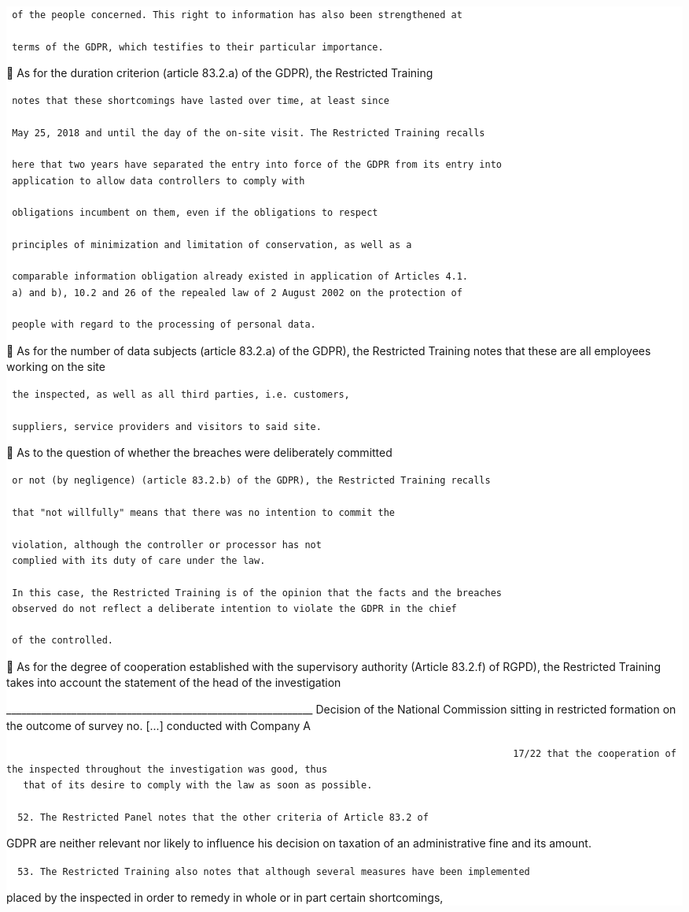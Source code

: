      of the people concerned. This right to information has also been strengthened at

     terms of the GDPR, which testifies to their particular importance.

  As for the duration criterion (article 83.2.a) of the GDPR), the Restricted Training

     notes that these shortcomings have lasted over time, at least since

     May 25, 2018 and until the day of the on-site visit. The Restricted Training recalls

     here that two years have separated the entry into force of the GDPR from its entry into
     application to allow data controllers to comply with

     obligations incumbent on them, even if the obligations to respect

     principles of minimization and limitation of conservation, as well as a

     comparable information obligation already existed in application of Articles 4.1.
     a) and b), 10.2 and 26 of the repealed law of 2 August 2002 on the protection of

     people with regard to the processing of personal data.

  As for the number of data subjects (article 83.2.a) of the GDPR), the
     Restricted Training notes that these are all employees working on the site

     the inspected, as well as all third parties, i.e. customers,

     suppliers, service providers and visitors to said site.

  As to the question of whether the breaches were deliberately committed

     or not (by negligence) (article 83.2.b) of the GDPR), the Restricted Training recalls

     that "not willfully" means that there was no intention to commit the

     violation, although the controller or processor has not
     complied with its duty of care under the law.

     In this case, the Restricted Training is of the opinion that the facts and the breaches
     observed do not reflect a deliberate intention to violate the GDPR in the chief

     of the controlled.

  As for the degree of cooperation established with the supervisory authority (Article 83.2.f) of
     RGPD), the Restricted Training takes into account the statement of the head of the investigation

\_\_\_\_\_\_\_\_\_\_\_\_\_\_\_\_\_\_\_\_\_\_\_\_\_\_\_\_\_\_\_\_\_\_\_\_\_\_\_\_\_\_\_\_\_\_\_\_\_\_\_\_\_\_\_\_\_\_\_\_\_
           Decision of the National Commission sitting in restricted formation on the outcome of
                           survey no. \[...\] conducted with Company A

                                                                                              17/22 that the cooperation of the inspected throughout the investigation was good, thus
       that of its desire to comply with the law as soon as possible.

      52. The Restricted Panel notes that the other criteria of Article 83.2 of

GDPR are neither relevant nor likely to influence his decision on taxation
of an administrative fine and its amount.

      53. The Restricted Training also notes that although several measures have been implemented

placed by the inspected in order to remedy in whole or in part certain shortcomings,
